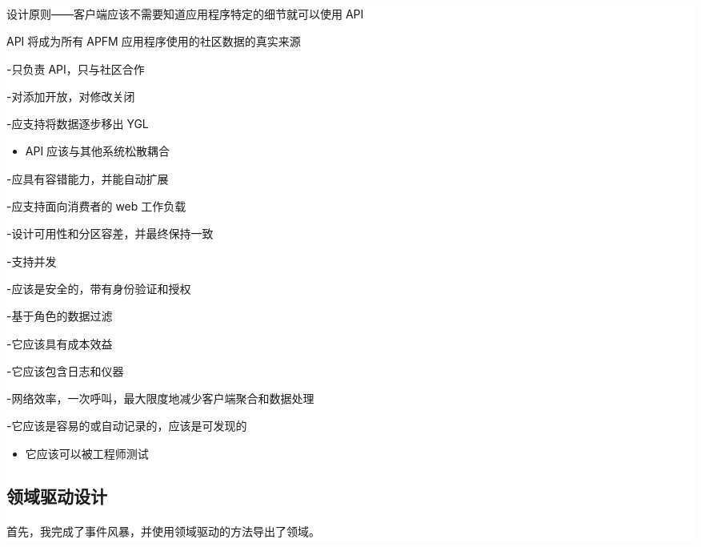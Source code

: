 设计原则——客户端应该不需要知道应用程序特定的细节就可以使用 API

API 将成为所有 APFM 应用程序使用的社区数据的真实来源

-只负责 API，只与社区合作

-对添加开放，对修改关闭

-应支持将数据逐步移出 YGL

- API 应该与其他系统松散耦合

-应具有容错能力，并能自动扩展

-应支持面向消费者的 web 工作负载

-设计可用性和分区容差，并最终保持一致

-支持并发

-应该是安全的，带有身份验证和授权

-基于角色的数据过滤

-它应该具有成本效益

-它应该包含日志和仪器

-网络效率，一次呼叫，最大限度地减少客户端聚合和数据处理

-它应该是容易的或自动记录的，应该是可发现的

*   它应该可以被工程师测试

## 领域驱动设计

首先，我完成了事件风暴，并使用领域驱动的方法导出了领域。
